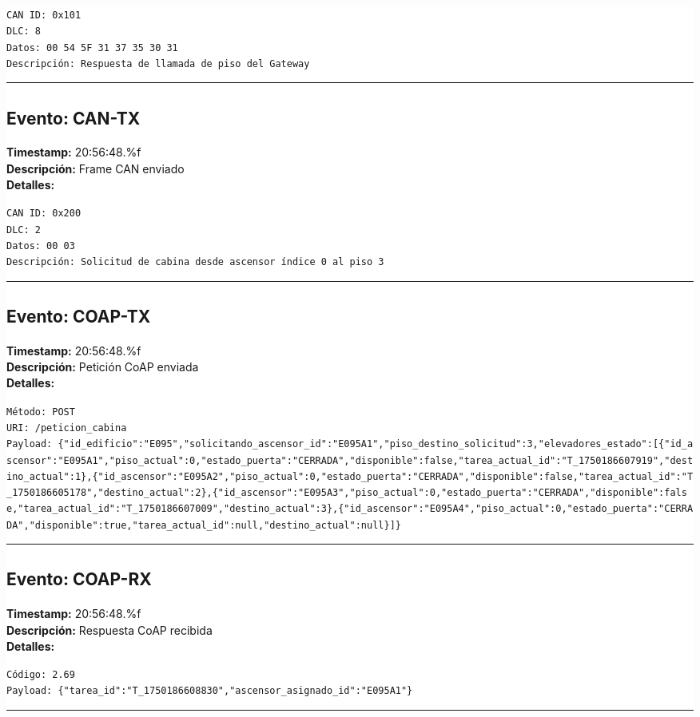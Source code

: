 ```
CAN ID: 0x101
DLC: 8
Datos: 00 54 5F 31 37 35 30 31 
Descripción: Respuesta de llamada de piso del Gateway
```

---

## Evento: CAN-TX

**Timestamp:** 20:56:48.%f  
**Descripción:** Frame CAN enviado  
**Detalles:**

```
CAN ID: 0x200
DLC: 2
Datos: 00 03 
Descripción: Solicitud de cabina desde ascensor índice 0 al piso 3
```

---

## Evento: COAP-TX

**Timestamp:** 20:56:48.%f  
**Descripción:** Petición CoAP enviada  
**Detalles:**

```
Método: POST
URI: /peticion_cabina
Payload: {"id_edificio":"E095","solicitando_ascensor_id":"E095A1","piso_destino_solicitud":3,"elevadores_estado":[{"id_ascensor":"E095A1","piso_actual":0,"estado_puerta":"CERRADA","disponible":false,"tarea_actual_id":"T_1750186607919","destino_actual":1},{"id_ascensor":"E095A2","piso_actual":0,"estado_puerta":"CERRADA","disponible":false,"tarea_actual_id":"T_1750186605178","destino_actual":2},{"id_ascensor":"E095A3","piso_actual":0,"estado_puerta":"CERRADA","disponible":false,"tarea_actual_id":"T_1750186607009","destino_actual":3},{"id_ascensor":"E095A4","piso_actual":0,"estado_puerta":"CERRADA","disponible":true,"tarea_actual_id":null,"destino_actual":null}]}
```

---

## Evento: COAP-RX

**Timestamp:** 20:56:48.%f  
**Descripción:** Respuesta CoAP recibida  
**Detalles:**

```
Código: 2.69
Payload: {"tarea_id":"T_1750186608830","ascensor_asignado_id":"E095A1"}
```

---